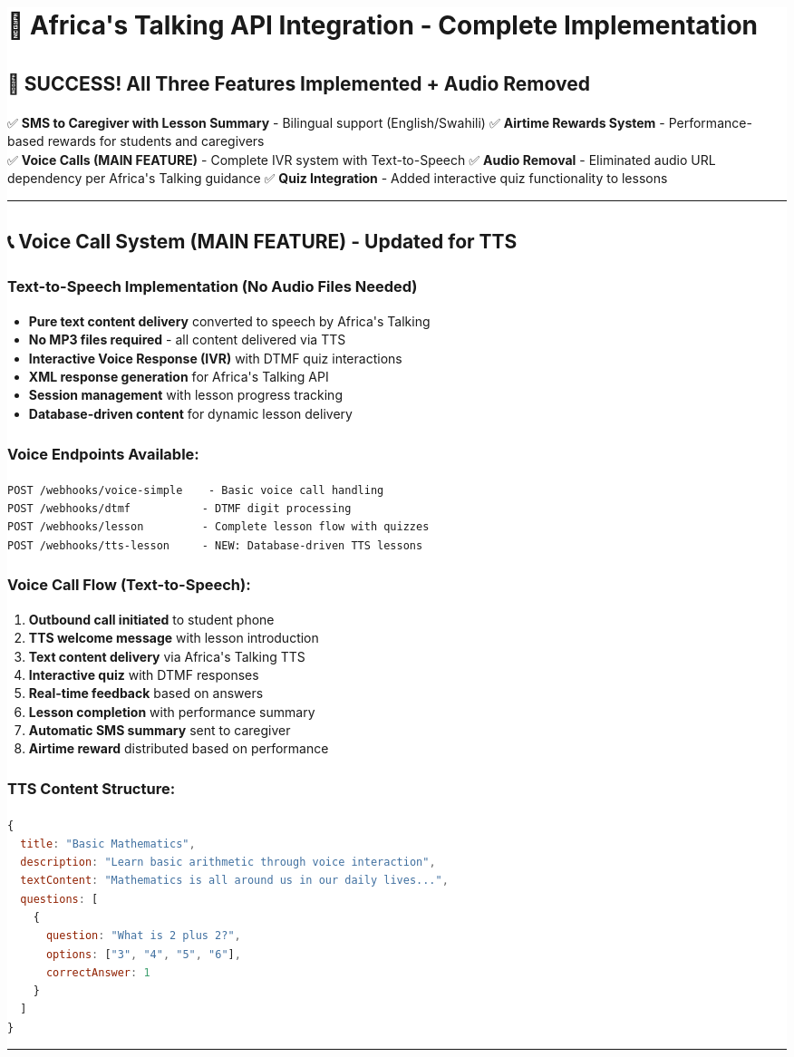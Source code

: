 # 🎯 Africa's Talking API Integration - Complete Implementation

## 🚀 **SUCCESS! All Three Features Implemented + Audio Removed**

✅ **SMS to Caregiver with Lesson Summary** - Bilingual support (English/Swahili)
✅ **Airtime Rewards System** - Performance-based rewards for students and caregivers  
✅ **Voice Calls (MAIN FEATURE)** - Complete IVR system with Text-to-Speech
✅ **Audio Removal** - Eliminated audio URL dependency per Africa's Talking guidance
✅ **Quiz Integration** - Added interactive quiz functionality to lessons

---

## 📞 **Voice Call System (MAIN FEATURE) - Updated for TTS**

### **Text-to-Speech Implementation (No Audio Files Needed)**
- **Pure text content delivery** converted to speech by Africa's Talking
- **No MP3 files required** - all content delivered via TTS
- **Interactive Voice Response (IVR)** with DTMF quiz interactions
- **XML response generation** for Africa's Talking API
- **Session management** with lesson progress tracking
- **Database-driven content** for dynamic lesson delivery

### **Voice Endpoints Available:**
```
POST /webhooks/voice-simple    - Basic voice call handling
POST /webhooks/dtmf           - DTMF digit processing  
POST /webhooks/lesson         - Complete lesson flow with quizzes
POST /webhooks/tts-lesson     - NEW: Database-driven TTS lessons
```

### **Voice Call Flow (Text-to-Speech):**
1. **Outbound call initiated** to student phone
2. **TTS welcome message** with lesson introduction
3. **Text content delivery** via Africa's Talking TTS
4. **Interactive quiz** with DTMF responses
5. **Real-time feedback** based on answers
6. **Lesson completion** with performance summary
7. **Automatic SMS summary** sent to caregiver
8. **Airtime reward** distributed based on performance

### **TTS Content Structure:**
```javascript
{
  title: "Basic Mathematics",
  description: "Learn basic arithmetic through voice interaction",
  textContent: "Mathematics is all around us in our daily lives...",
  questions: [
    {
      question: "What is 2 plus 2?",
      options: ["3", "4", "5", "6"],
      correctAnswer: 1
    }
  ]
}
```

---